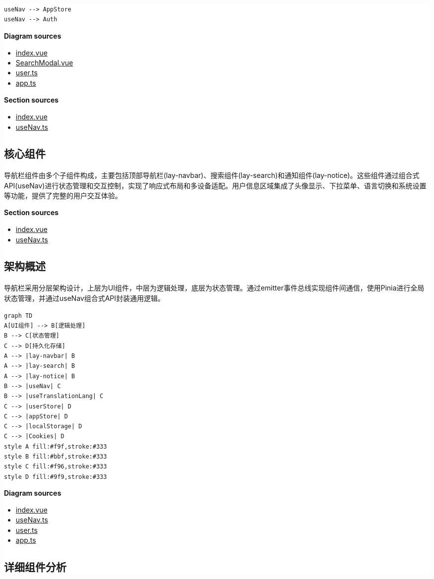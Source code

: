 ```mermaid
useNav --> AppStore
useNav --> Auth
```

**Diagram sources**
- [index.vue](file://web/src/layout/components/lay-navbar/index.vue)
- [SearchModal.vue](file://web/src/layout/components/lay-search/components/SearchModal.vue)
- [user.ts](file://web/src/store/modules/user.ts)
- [app.ts](file://web/src/store/modules/app.ts)

**Section sources**
- [index.vue](file://web/src/layout/components/lay-navbar/index.vue)
- [useNav.ts](file://web/src/layout/hooks/useNav.ts)

## 核心组件
导航栏组件由多个子组件构成，主要包括顶部导航栏(lay-navbar)、搜索组件(lay-search)和通知组件(lay-notice)。这些组件通过组合式API(useNav)进行状态管理和交互控制，实现了响应式布局和多设备适配。用户信息区域集成了头像显示、下拉菜单、语言切换和系统设置等功能，提供了完整的用户交互体验。

**Section sources**
- [index.vue](file://web/src/layout/components/lay-navbar/index.vue)
- [useNav.ts](file://web/src/layout/hooks/useNav.ts)

## 架构概述
导航栏采用分层架构设计，上层为UI组件，中层为逻辑处理，底层为状态管理。通过emitter事件总线实现组件间通信，使用Pinia进行全局状态管理，并通过useNav组合式API封装通用逻辑。

```mermaid
graph TD
A[UI组件] --> B[逻辑处理]
B --> C[状态管理]
C --> D[持久化存储]
A --> |lay-navbar| B
A --> |lay-search| B
A --> |lay-notice| B
B --> |useNav| C
B --> |useTranslationLang| C
C --> |userStore| D
C --> |appStore| D
C --> |localStorage| D
C --> |Cookies| D
style A fill:#f9f,stroke:#333
style B fill:#bbf,stroke:#333
style C fill:#f96,stroke:#333
style D fill:#9f9,stroke:#333
```

**Diagram sources**
- [index.vue](file://web/src/layout/components/lay-navbar/index.vue)
- [useNav.ts](file://web/src/layout/hooks/useNav.ts)
- [user.ts](file://web/src/store/modules/user.ts)
- [app.ts](file://web/src/store/modules/app.ts)

## 详细组件分析

